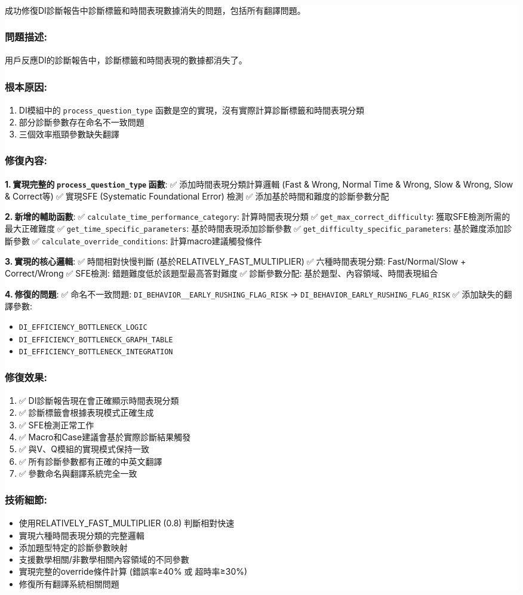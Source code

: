 成功修復DI診斷報告中診斷標籤和時間表現數據消失的問題，包括所有翻譯問題。

### 問題描述:
用戶反應DI的診斷報告中，診斷標籤和時間表現的數據都消失了。

### 根本原因:
1. DI模組中的 `process_question_type` 函數是空的實現，沒有實際計算診斷標籤和時間表現分類
2. 部分診斷參數存在命名不一致問題
3. 三個效率瓶頸參數缺失翻譯

### 修復內容:

**1. 實現完整的 `process_question_type` 函數**:
✅ 添加時間表現分類計算邏輯 (Fast & Wrong, Normal Time & Wrong, Slow & Wrong, Slow & Correct等)
✅ 實現SFE (Systematic Foundational Error) 檢測
✅ 添加基於時間和難度的診斷參數分配

**2. 新增的輔助函數**:
✅ `calculate_time_performance_category`: 計算時間表現分類
✅ `get_max_correct_difficulty`: 獲取SFE檢測所需的最大正確難度
✅ `get_time_specific_parameters`: 基於時間表現添加診斷參數
✅ `get_difficulty_specific_parameters`: 基於難度添加診斷參數
✅ `calculate_override_conditions`: 計算macro建議觸發條件

**3. 實現的核心邏輯**:
✅ 時間相對快慢判斷 (基於RELATIVELY_FAST_MULTIPLIER)
✅ 六種時間表現分類: Fast/Normal/Slow + Correct/Wrong
✅ SFE檢測: 錯題難度低於該題型最高答對難度
✅ 診斷參數分配: 基於題型、內容領域、時間表現組合

**4. 修復的問題**:
✅ 命名不一致問題: `DI_BEHAVIOR__EARLY_RUSHING_FLAG_RISK` → `DI_BEHAVIOR_EARLY_RUSHING_FLAG_RISK`
✅ 添加缺失的翻譯參數:
   - `DI_EFFICIENCY_BOTTLENECK_LOGIC`
   - `DI_EFFICIENCY_BOTTLENECK_GRAPH_TABLE`
   - `DI_EFFICIENCY_BOTTLENECK_INTEGRATION`

### 修復效果:
1. ✅ DI診斷報告現在會正確顯示時間表現分類
2. ✅ 診斷標籤會根據表現模式正確生成
3. ✅ SFE檢測正常工作
4. ✅ Macro和Case建議會基於實際診斷結果觸發
5. ✅ 與V、Q模組的實現模式保持一致
6. ✅ 所有診斷參數都有正確的中英文翻譯
7. ✅ 參數命名與翻譯系統完全一致

### 技術細節:
- 使用RELATIVELY_FAST_MULTIPLIER (0.8) 判斷相對快速
- 實現六種時間表現分類的完整邏輯
- 添加題型特定的診斷參數映射
- 支援數學相關/非數學相關內容領域的不同參數
- 實現完整的override條件計算 (錯誤率≥40% 或 超時率≥30%)
- 修復所有翻譯系統相關問題
